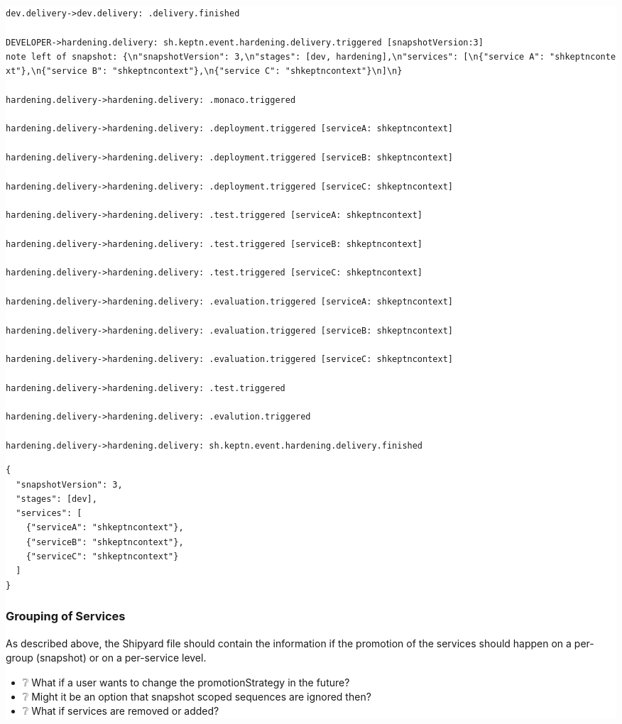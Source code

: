 ```
dev.delivery->dev.delivery: .delivery.finished

DEVELOPER->hardening.delivery: sh.keptn.event.hardening.delivery.triggered [snapshotVersion:3]
note left of snapshot: {\n"snapshotVersion": 3,\n"stages": [dev, hardening],\n"services": [\n{"service A": "shkeptncontext"},\n{"service B": "shkeptncontext"},\n{"service C": "shkeptncontext"}\n]\n}

hardening.delivery->hardening.delivery: .monaco.triggered

hardening.delivery->hardening.delivery: .deployment.triggered [serviceA: shkeptncontext]

hardening.delivery->hardening.delivery: .deployment.triggered [serviceB: shkeptncontext]

hardening.delivery->hardening.delivery: .deployment.triggered [serviceC: shkeptncontext]

hardening.delivery->hardening.delivery: .test.triggered [serviceA: shkeptncontext]

hardening.delivery->hardening.delivery: .test.triggered [serviceB: shkeptncontext]

hardening.delivery->hardening.delivery: .test.triggered [serviceC: shkeptncontext]

hardening.delivery->hardening.delivery: .evaluation.triggered [serviceA: shkeptncontext]

hardening.delivery->hardening.delivery: .evaluation.triggered [serviceB: shkeptncontext]

hardening.delivery->hardening.delivery: .evaluation.triggered [serviceC: shkeptncontext]

hardening.delivery->hardening.delivery: .test.triggered

hardening.delivery->hardening.delivery: .evalution.triggered

hardening.delivery->hardening.delivery: sh.keptn.event.hardening.delivery.finished
```

```
{
  "snapshotVersion": 3,
  "stages": [dev], 
  "services": [
    {"serviceA": "shkeptncontext"},
    {"serviceB": "shkeptncontext"},
    {"serviceC": "shkeptncontext"}
  ]
}
```

### Grouping of Services

As described above, the Shipyard file should contain the information if the promotion of the services should happen on a per-group (snapshot) or on a per-service level.

- ❔ What if a user wants to change the promotionStrategy in the future?
- ❔ Might it be an option that snapshot scoped sequences are ignored then?
- ❔ What if services are removed or added?
